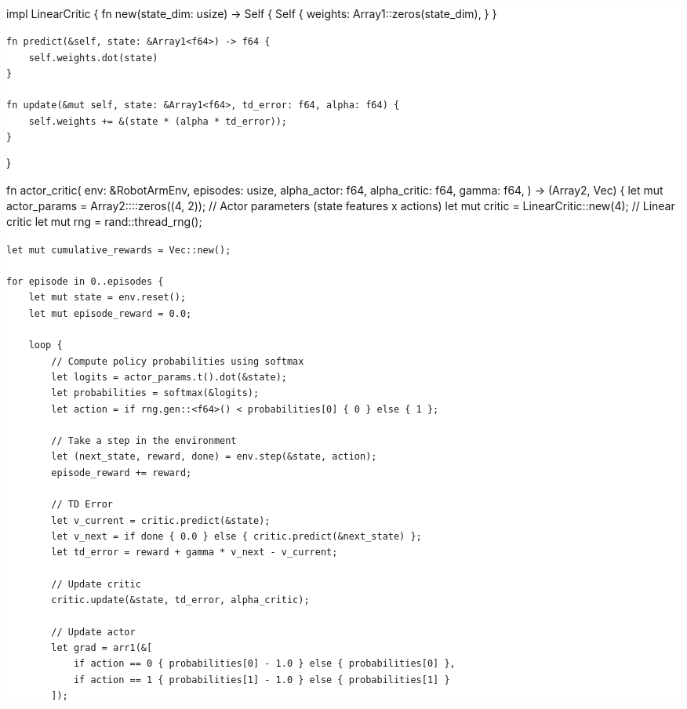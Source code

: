 impl LinearCritic {
    fn new(state_dim: usize) -> Self {
        Self {
            weights: Array1::zeros(state_dim),
        }
    }

    fn predict(&self, state: &Array1<f64>) -> f64 {
        self.weights.dot(state)
    }

    fn update(&mut self, state: &Array1<f64>, td_error: f64, alpha: f64) {
        self.weights += &(state * (alpha * td_error));
    }
}

fn actor_critic(
    env: &RobotArmEnv,
    episodes: usize,
    alpha_actor: f64,
    alpha_critic: f64,
    gamma: f64,
) -> (Array2<f64>, Vec<f64>) {
    let mut actor_params = Array2::<f64>::zeros((4, 2)); // Actor parameters (state features x actions)
    let mut critic = LinearCritic::new(4); // Linear critic
    let mut rng = rand::thread_rng();

    let mut cumulative_rewards = Vec::new();

    for episode in 0..episodes {
        let mut state = env.reset();
        let mut episode_reward = 0.0;

        loop {
            // Compute policy probabilities using softmax
            let logits = actor_params.t().dot(&state);
            let probabilities = softmax(&logits);
            let action = if rng.gen::<f64>() < probabilities[0] { 0 } else { 1 };

            // Take a step in the environment
            let (next_state, reward, done) = env.step(&state, action);
            episode_reward += reward;

            // TD Error
            let v_current = critic.predict(&state);
            let v_next = if done { 0.0 } else { critic.predict(&next_state) };
            let td_error = reward + gamma * v_next - v_current;

            // Update critic
            critic.update(&state, td_error, alpha_critic);

            // Update actor
            let grad = arr1(&[
                if action == 0 { probabilities[0] - 1.0 } else { probabilities[0] },
                if action == 1 { probabilities[1] - 1.0 } else { probabilities[1] }
            ]);
